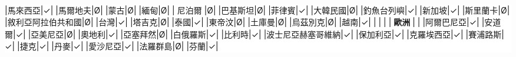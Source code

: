 |馬來西亞|✓|
|馬爾地夫|Ø|
|蒙古|Ø|
|緬甸|Ø|
| 尼泊爾 |Ø|
|巴基斯坦|Ø|
|菲律賓|✓|
|大韓民國|Ø|
|釣魚台列嶼|✓|
|新加坡|✓|
|斯里蘭卡|Ø|
|敘利亞阿拉伯共和國|Ø|
|台灣|✓|
|塔吉克|Ø|
|泰國|✓|
|東帝汶|Ø|
|土庫曼|Ø|
|烏茲別克|Ø|
|越南|✓|
|                                |                |
| **歐洲**                   |                |
|阿爾巴尼亞|✓|
|安道爾|✓|
|亞美尼亞|Ø|
|奧地利|✓|
|亞塞拜然|Ø|
|白俄羅斯|✓|
|比利時|✓|
|波士尼亞赫塞哥維納|✓|
|保加利亞|✓|
|克羅埃西亞|✓|
|賽浦路斯|✓|
|捷克|✓|
|丹麥|✓|
|愛沙尼亞|✓|
|法羅群島|Ø|
|芬蘭|✓|